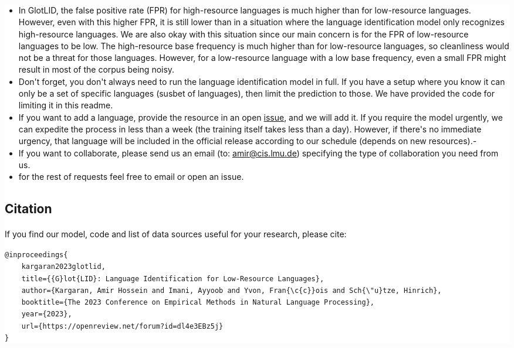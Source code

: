   -  In GlotLID, the false positive rate (FPR) for high-resource languages is much higher than for low-resource languages. However, even with this higher FPR, it is still lower than in a situation where the language identification model only recognizes high-resource languages. We are also okay with this situation since our main concern is for the FPR of low-resource languages to be low. The high-resource base frequency is much higher than for low-resource languages, so cleanliness would not be a threat for those languages. However, for a low-resource language with a low base frequency, even a small FPR might result in most of the corpus being noisy.
- Don't forget, you don't always need to run the language identification model in full. If you have a setup where you know it can only be a set of specific languages (susbet of languages), then limit the prediction to those. We have provided the code for limiting it in this readme.
- If you want to add a language, provide the resource in an open [issue](https://github.com/cisnlp/GlotLID/issues), and we will add it. If you require the model urgently, we can expedite the process in less than a week (the training itself takes less than a day). However, if there's no immediate urgency, that language will be included in the official release according to our schedule (depends on new resources).-
- If you want to collaborate, please send us an email (to: amir@cis.lmu.de) specifying the type of collaboration you need from us.
- for the rest of requests feel free to email or open an issue.

## Citation

If you find our model, code and list of data sources useful for your research, please cite:

```
@inproceedings{
    kargaran2023glotlid,
    title={{G}lot{LID}: Language Identification for Low-Resource Languages},
    author={Kargaran, Amir Hossein and Imani, Ayyoob and Yvon, Fran{\c{c}}ois and Sch{\"u}tze, Hinrich},
    booktitle={The 2023 Conference on Empirical Methods in Natural Language Processing},
    year={2023},
    url={https://openreview.net/forum?id=dl4e3EBz5j}
}
```

